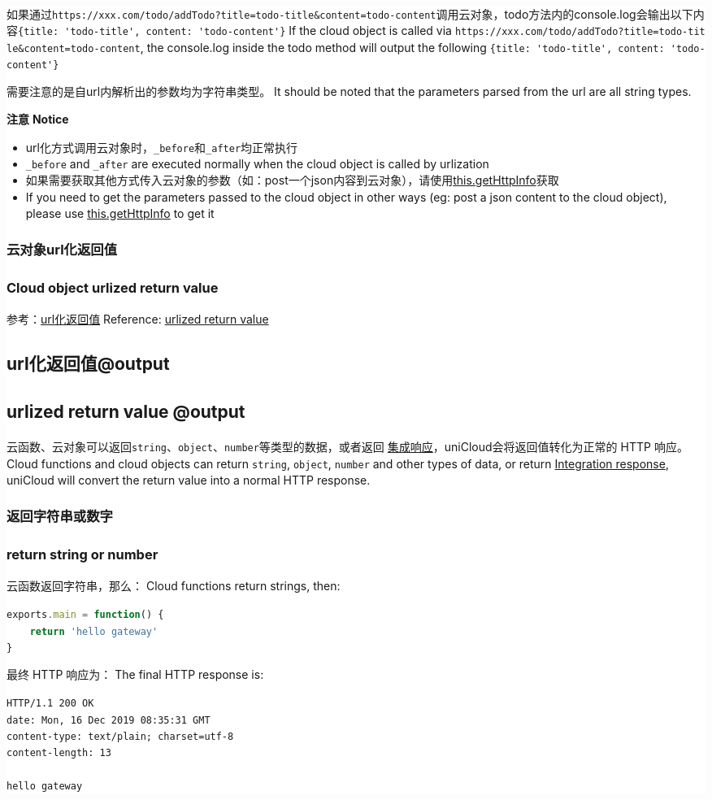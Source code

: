 如果通过`https://xxx.com/todo/addTodo?title=todo-title&content=todo-content`调用云对象，todo方法内的console.log会输出以下内容`{title: 'todo-title', content: 'todo-content'}`
If the cloud object is called via `https://xxx.com/todo/addTodo?title=todo-title&content=todo-content`, the console.log inside the todo method will output the following `{title: 'todo-title', content: 'todo-content'}`

需要注意的是自url内解析出的参数均为字符串类型。
It should be noted that the parameters parsed from the url are all string types.

**注意**
**Notice**

- url化方式调用云对象时，`_before`和`_after`均正常执行
- `_before` and `_after` are executed normally when the cloud object is called by urlization
- 如果需要获取其他方式传入云对象的参数（如：post一个json内容到云对象），请使用[this.getHttpInfo](cloud-obj.md#get-http-info)获取
- If you need to get the parameters passed to the cloud object in other ways (eg: post a json content to the cloud object), please use [this.getHttpInfo](cloud-obj.md#get-http-info) to get it

### 云对象url化返回值
### Cloud object urlized return value

参考：[url化返回值](#output)
Reference: [urlized return value](#output)

## url化返回值@output
## urlized return value @output

云函数、云对象可以返回`string`、`object`、`number`等类型的数据，或者返回 [集成响应](#Integrationresponse)，uniCloud会将返回值转化为正常的 HTTP 响应。
Cloud functions and cloud objects can return `string`, `object`, `number` and other types of data, or return [Integration response](#Integrationresponse), uniCloud will convert the return value into a normal HTTP response.

### 返回字符串或数字
### return string or number

云函数返回字符串，那么：
Cloud functions return strings, then:
```js
exports.main = function() {
    return 'hello gateway'
}
```

最终 HTTP 响应为：
The final HTTP response is:
```shell
HTTP/1.1 200 OK
date: Mon, 16 Dec 2019 08:35:31 GMT
content-type: text/plain; charset=utf-8
content-length: 13

hello gateway
```
